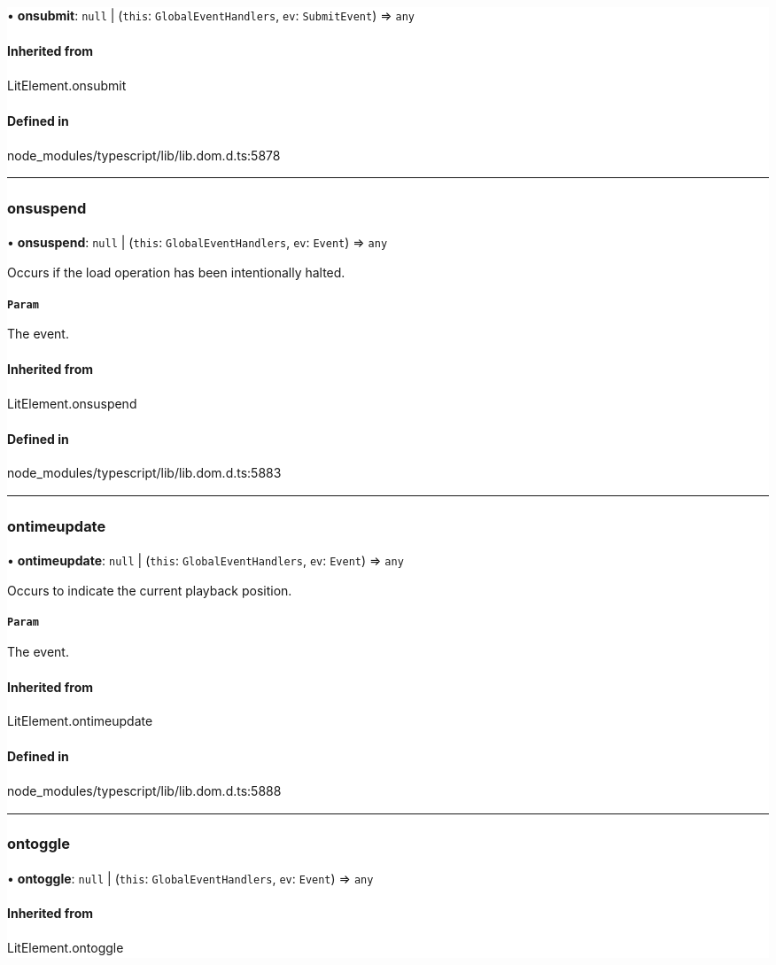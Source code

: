 • **onsubmit**: ``null`` \| (`this`: `GlobalEventHandlers`, `ev`: `SubmitEvent`) => `any`

#### Inherited from

LitElement.onsubmit

#### Defined in

node_modules/typescript/lib/lib.dom.d.ts:5878

___

### onsuspend

• **onsuspend**: ``null`` \| (`this`: `GlobalEventHandlers`, `ev`: `Event`) => `any`

Occurs if the load operation has been intentionally halted.

**`Param`**

The event.

#### Inherited from

LitElement.onsuspend

#### Defined in

node_modules/typescript/lib/lib.dom.d.ts:5883

___

### ontimeupdate

• **ontimeupdate**: ``null`` \| (`this`: `GlobalEventHandlers`, `ev`: `Event`) => `any`

Occurs to indicate the current playback position.

**`Param`**

The event.

#### Inherited from

LitElement.ontimeupdate

#### Defined in

node_modules/typescript/lib/lib.dom.d.ts:5888

___

### ontoggle

• **ontoggle**: ``null`` \| (`this`: `GlobalEventHandlers`, `ev`: `Event`) => `any`

#### Inherited from

LitElement.ontoggle
